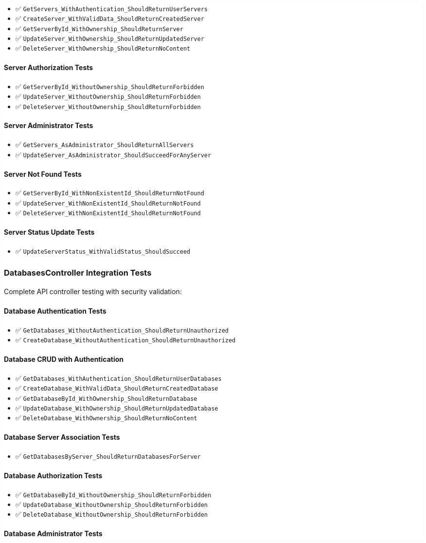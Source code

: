 - ✅ `GetServers_WithAuthentication_ShouldReturnUserServers`
- ✅ `CreateServer_WithValidData_ShouldReturnCreatedServer`
- ✅ `GetServerById_WithOwnership_ShouldReturnServer`
- ✅ `UpdateServer_WithOwnership_ShouldReturnUpdatedServer`
- ✅ `DeleteServer_WithOwnership_ShouldReturnNoContent`

#### **Server Authorization Tests**

- ✅ `GetServerById_WithoutOwnership_ShouldReturnForbidden`
- ✅ `UpdateServer_WithoutOwnership_ShouldReturnForbidden`
- ✅ `DeleteServer_WithoutOwnership_ShouldReturnForbidden`

#### **Server Administrator Tests**

- ✅ `GetServers_AsAdministrator_ShouldReturnAllServers`
- ✅ `UpdateServer_AsAdministrator_ShouldSucceedForAnyServer`

#### **Server Not Found Tests**

- ✅ `GetServerById_WithNonExistentId_ShouldReturnNotFound`
- ✅ `UpdateServer_WithNonExistentId_ShouldReturnNotFound`
- ✅ `DeleteServer_WithNonExistentId_ShouldReturnNotFound`

#### **Server Status Update Tests**

- ✅ `UpdateServerStatus_WithValidStatus_ShouldSucceed`

### **DatabasesController Integration Tests**

Complete API controller testing with security validation:

#### **Database Authentication Tests**

- ✅ `GetDatabases_WithoutAuthentication_ShouldReturnUnauthorized`
- ✅ `CreateDatabase_WithoutAuthentication_ShouldReturnUnauthorized`

#### **Database CRUD with Authentication**

- ✅ `GetDatabases_WithAuthentication_ShouldReturnUserDatabases`
- ✅ `CreateDatabase_WithValidData_ShouldReturnCreatedDatabase`
- ✅ `GetDatabaseById_WithOwnership_ShouldReturnDatabase`
- ✅ `UpdateDatabase_WithOwnership_ShouldReturnUpdatedDatabase`
- ✅ `DeleteDatabase_WithOwnership_ShouldReturnNoContent`

#### **Database Server Association Tests**

- ✅ `GetDatabasesByServer_ShouldReturnDatabasesForServer`

#### **Database Authorization Tests**

- ✅ `GetDatabaseById_WithoutOwnership_ShouldReturnForbidden`
- ✅ `UpdateDatabase_WithoutOwnership_ShouldReturnForbidden`
- ✅ `DeleteDatabase_WithoutOwnership_ShouldReturnForbidden`

#### **Database Administrator Tests**
